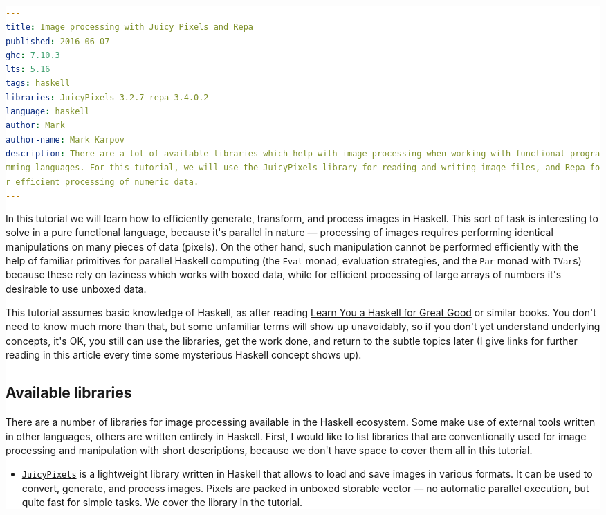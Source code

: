 ```yaml
---
title: Image processing with Juicy Pixels and Repa
published: 2016-06-07
ghc: 7.10.3
lts: 5.16
tags: haskell
libraries: JuicyPixels-3.2.7 repa-3.4.0.2
language: haskell
author: Mark
author-name: Mark Karpov
description: There are a lot of available libraries which help with image processing when working with functional programming languages. For this tutorial, we will use the JuicyPixels library for reading and writing image files, and Repa for efficient processing of numeric data.
---
```


In this tutorial we will learn how to efficiently generate, transform, and
process images in Haskell. This sort of task is interesting to solve in a
pure functional language, because it's parallel in nature — processing of
images requires performing identical manipulations on many pieces of data
(pixels). On the other hand, such manipulation cannot be performed
efficiently with the help of familiar primitives for parallel Haskell
computing (the `Eval` monad, evaluation strategies, and the `Par` monad with
`IVar`s) because these rely on laziness which works with boxed data, while
for efficient processing of large arrays of numbers it's desirable to use
unboxed data.

This tutorial assumes basic knowledge of Haskell, as after reading
[Learn You a Haskell for Great Good](http://learnyouahaskell.com/) or
similar books. You don't need to know much more than that, but some
unfamiliar terms will show up unavoidably, so if you don't yet understand
underlying concepts, it's OK, you still can use the libraries, get the work
done, and return to the subtle topics later (I give links for further
reading in this article every time some mysterious Haskell concept shows
up).

## Available libraries

There are a number of libraries for image processing available in the
Haskell ecosystem. Some make use of external tools written in other
languages, others are written entirely in Haskell. First, I would like to
list libraries that are conventionally used for image processing and
manipulation with short descriptions, because we don't have space to cover
them all in this tutorial.

* [`JuicyPixels`](https://hackage.haskell.org/package/JuicyPixels) is a
  lightweight library written in Haskell that allows to load and save images
  in various formats. It can be used to convert, generate, and process
  images. Pixels are packed in unboxed storable vector — no automatic
  parallel execution, but quite fast for simple tasks. We cover the library
  in the tutorial.

